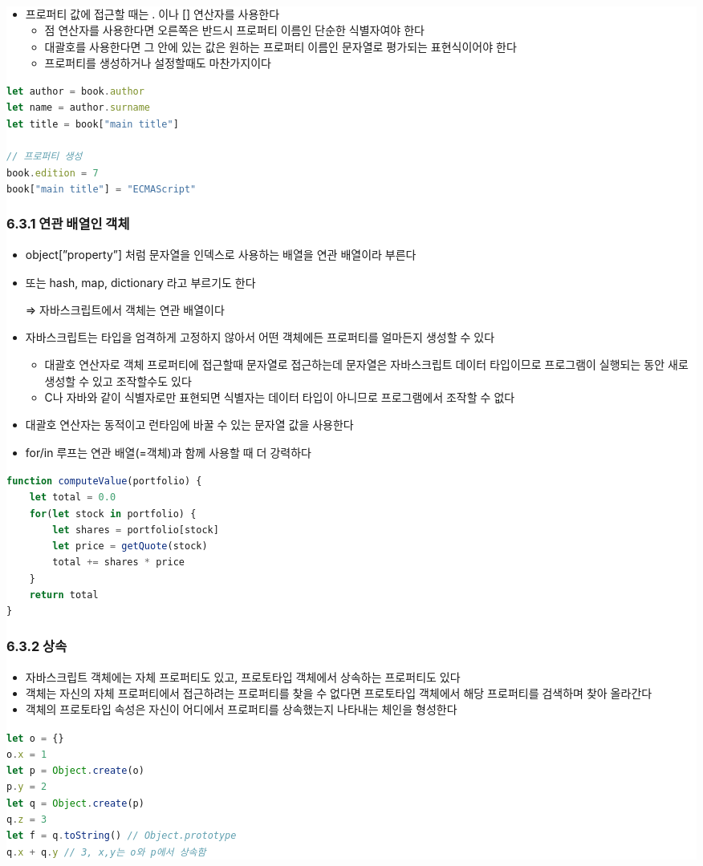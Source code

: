 - 프로퍼티 값에 접근할 때는 . 이나 [] 연산자를 사용한다
    - 점 연산자를 사용한다면 오른쪽은 반드시 프로퍼티 이름인 단순한 식별자여야 한다
    - 대괄호를 사용한다면 그 안에 있는 값은 원하는 프로퍼티 이름인 문자열로 평가되는 표현식이어야 한다
    - 프로퍼티를 생성하거나 설정할때도 마찬가지이다

```jsx
let author = book.author
let name = author.surname
let title = book["main title"]

// 프로퍼티 생성
book.edition = 7
book["main title"] = "ECMAScript"
```

### 6.3.1 연관 배열인 객체

- object[”property”] 처럼 문자열을 인덱스로 사용하는 배열을 연관 배열이라 부른다
- 또는 hash, map, dictionary 라고 부르기도 한다
    
    ⇒ 자바스크립트에서 객체는 연관 배열이다
    
- 자바스크립트는 타입을 엄격하게 고정하지 않아서 어떤 객체에든 프로퍼티를 얼마든지 생성할 수 있다
    - 대괄호 연산자로 객체 프로퍼티에 접근할때 문자열로 접근하는데 문자열은 자바스크립트 데이터 타입이므로 프로그램이 실행되는 동안 새로 생성할 수 있고 조작할수도 있다
    - C나 자바와 같이 식별자로만 표현되면 식별자는 데이터 타입이 아니므로 프로그램에서 조작할 수 없다
- 대괄호 연산자는 동적이고 런타임에 바꿀 수 있는 문자열 값을 사용한다
- for/in 루프는 연관 배열(=객체)과 함께 사용할 때 더 강력하다

```jsx
function computeValue(portfolio) {
	let total = 0.0
	for(let stock in portfolio) {
		let shares = portfolio[stock]
		let price = getQuote(stock)
		total += shares * price
	}
	return total
}
```

### 6.3.2 상속

- 자바스크립트 객체에는 자체 프로퍼티도 있고, 프로토타입 객체에서 상속하는 프로퍼티도 있다
- 객체는 자신의 자체 프로퍼티에서 접근하려는 프로퍼티를 찾을 수 없다면 프로토타입 객체에서 해당 프로퍼티를 검색하며 찾아 올라간다
- 객체의 프로토타입 속성은 자신이 어디에서 프로퍼티를 상속했는지 나타내는 체인을 형성한다

```jsx
let o = {}
o.x = 1
let p = Object.create(o)
p.y = 2
let q = Object.create(p)
q.z = 3
let f = q.toString() // Object.prototype
q.x + q.y // 3, x,y는 o와 p에서 상속함
```
